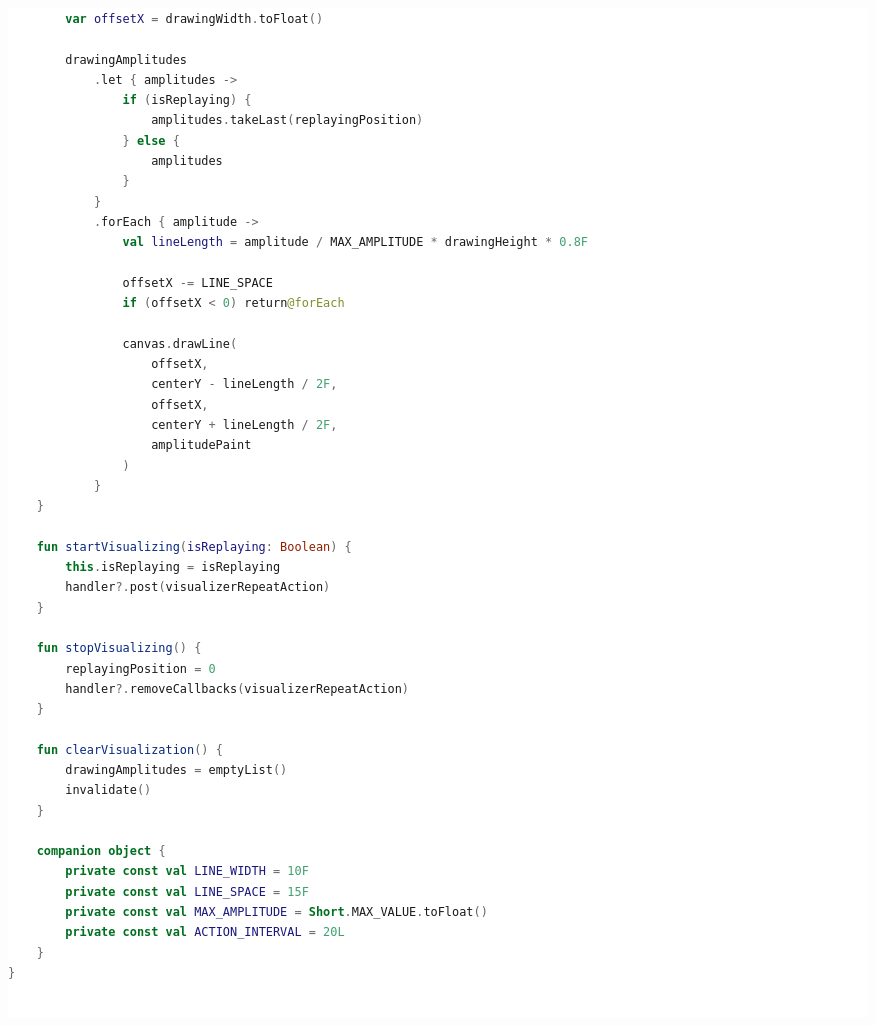 ```kt
        var offsetX = drawingWidth.toFloat()

        drawingAmplitudes
            .let { amplitudes ->
                if (isReplaying) {
                    amplitudes.takeLast(replayingPosition)
                } else {
                    amplitudes
                }
            }
            .forEach { amplitude ->
                val lineLength = amplitude / MAX_AMPLITUDE * drawingHeight * 0.8F

                offsetX -= LINE_SPACE
                if (offsetX < 0) return@forEach

                canvas.drawLine(
                    offsetX,
                    centerY - lineLength / 2F,
                    offsetX,
                    centerY + lineLength / 2F,
                    amplitudePaint
                )
            }
    }

    fun startVisualizing(isReplaying: Boolean) {
        this.isReplaying = isReplaying
        handler?.post(visualizerRepeatAction)
    }

    fun stopVisualizing() {
        replayingPosition = 0
        handler?.removeCallbacks(visualizerRepeatAction)
    }

    fun clearVisualization() {
        drawingAmplitudes = emptyList()
        invalidate()
    }

    companion object {
        private const val LINE_WIDTH = 10F
        private const val LINE_SPACE = 15F
        private const val MAX_AMPLITUDE = Short.MAX_VALUE.toFloat()
        private const val ACTION_INTERVAL = 20L
    }
}
```

<br>
